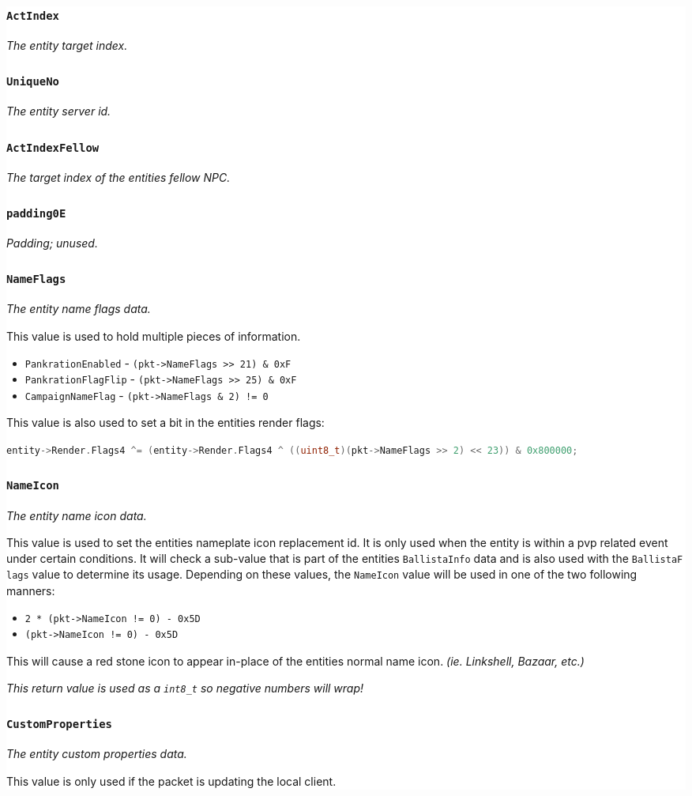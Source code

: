 ### `ActIndex`

_The entity target index._

### `UniqueNo`

_The entity server id._

### `ActIndexFellow`

_The target index of the entities fellow NPC._

### `padding0E`

_Padding; unused._

### `NameFlags`

_The entity name flags data._

This value is used to hold multiple pieces of information.

  - `PankrationEnabled` - `(pkt->NameFlags >> 21) & 0xF`
  - `PankrationFlagFlip` - `(pkt->NameFlags >> 25) & 0xF`
  - `CampaignNameFlag` - `(pkt->NameFlags & 2) != 0`

This value is also used to set a bit in the entities render flags:

```cpp
entity->Render.Flags4 ^= (entity->Render.Flags4 ^ ((uint8_t)(pkt->NameFlags >> 2) << 23)) & 0x800000;
```

### `NameIcon`

_The entity name icon data._

This value is used to set the entities nameplate icon replacement id. It is only used when the entity is within a pvp related event under certain conditions. It will check a sub-value that is part of the entities `BallistaInfo` data and is also used with the `BallistaFlags` value to determine its usage. Depending on these values, the `NameIcon` value will be used in one of the two following manners:

  - `2 * (pkt->NameIcon != 0) - 0x5D`
  - `(pkt->NameIcon != 0) - 0x5D`

This will cause a red stone icon to appear in-place of the entities normal name icon. _(ie. Linkshell, Bazaar, etc.)_

_This return value is used as a `int8_t` so negative numbers will wrap!_

### `CustomProperties`

_The entity custom properties data._

This value is only used if the packet is updating the local client.

